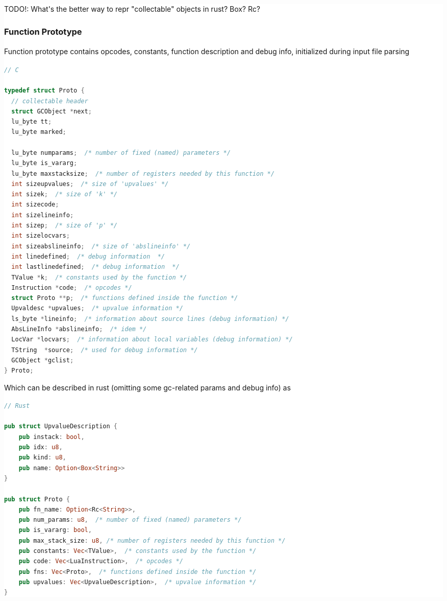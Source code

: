 TODO!: What's the better way to repr "collectable" objects in rust? Box? Rc?

### Function Prototype
Function prototype contains opcodes, constants, function description and debug info, initialized during input file parsing
```c
// C

typedef struct Proto {
  // collectable header
  struct GCObject *next; 
  lu_byte tt; 
  lu_byte marked;
  
  lu_byte numparams;  /* number of fixed (named) parameters */
  lu_byte is_vararg;
  lu_byte maxstacksize;  /* number of registers needed by this function */
  int sizeupvalues;  /* size of 'upvalues' */
  int sizek;  /* size of 'k' */
  int sizecode;
  int sizelineinfo;
  int sizep;  /* size of 'p' */
  int sizelocvars;
  int sizeabslineinfo;  /* size of 'abslineinfo' */
  int linedefined;  /* debug information  */
  int lastlinedefined;  /* debug information  */
  TValue *k;  /* constants used by the function */
  Instruction *code;  /* opcodes */
  struct Proto **p;  /* functions defined inside the function */
  Upvaldesc *upvalues;  /* upvalue information */
  ls_byte *lineinfo;  /* information about source lines (debug information) */
  AbsLineInfo *abslineinfo;  /* idem */
  LocVar *locvars;  /* information about local variables (debug information) */
  TString  *source;  /* used for debug information */
  GCObject *gclist;
} Proto;
```

Which can be described in rust (omitting some gc-related params and debug info) as
```rust
// Rust

pub struct UpvalueDescription {
    pub instack: bool,
    pub idx: u8,
    pub kind: u8,
    pub name: Option<Box<String>>
}

pub struct Proto {
    pub fn_name: Option<Rc<String>>,
    pub num_params: u8,  /* number of fixed (named) parameters */
    pub is_vararg: bool,
    pub max_stack_size: u8, /* number of registers needed by this function */
    pub constants: Vec<TValue>,  /* constants used by the function */
    pub code: Vec<LuaInstruction>,  /* opcodes */
    pub fns: Vec<Proto>,  /* functions defined inside the function */
    pub upvalues: Vec<UpvalueDescription>,  /* upvalue information */
}
```
